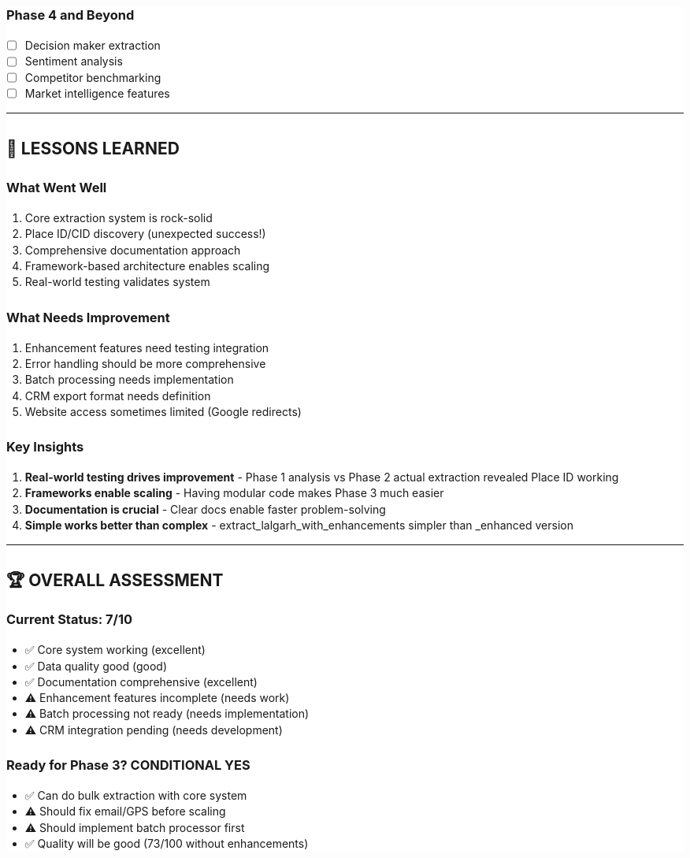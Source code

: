 ### **Phase 4 and Beyond**

- [ ] Decision maker extraction
- [ ] Sentiment analysis
- [ ] Competitor benchmarking
- [ ] Market intelligence features

---

## 🧘 LESSONS LEARNED

### **What Went Well**
1. Core extraction system is rock-solid
2. Place ID/CID discovery (unexpected success!)
3. Comprehensive documentation approach
4. Framework-based architecture enables scaling
5. Real-world testing validates system

### **What Needs Improvement**
1. Enhancement features need testing integration
2. Error handling should be more comprehensive
3. Batch processing needs implementation
4. CRM export format needs definition
5. Website access sometimes limited (Google redirects)

### **Key Insights**
1. **Real-world testing drives improvement** - Phase 1 analysis vs Phase 2 actual extraction revealed Place ID working
2. **Frameworks enable scaling** - Having modular code makes Phase 3 much easier
3. **Documentation is crucial** - Clear docs enable faster problem-solving
4. **Simple works better than complex** - extract_lalgarh_with_enhancements simpler than _enhanced version

---

## 🏆 OVERALL ASSESSMENT

### **Current Status: 7/10**
- ✅ Core system working (excellent)
- ✅ Data quality good (good)
- ✅ Documentation comprehensive (excellent)
- ⚠️ Enhancement features incomplete (needs work)
- ⚠️ Batch processing not ready (needs implementation)
- ⚠️ CRM integration pending (needs development)

### **Ready for Phase 3? CONDITIONAL YES**
- ✅ Can do bulk extraction with core system
- ⚠️ Should fix email/GPS before scaling
- ⚠️ Should implement batch processor first
- ✅ Quality will be good (73/100 without enhancements)

